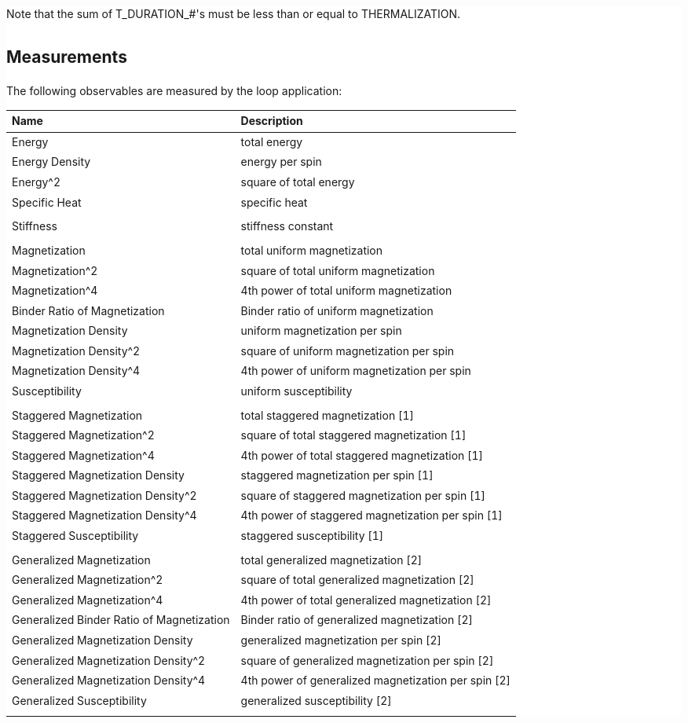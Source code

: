 Note that the sum of T\_DURATION\_\#'s must be less than or equal to THERMALIZATION.

## Measurements

The following observables are measured by the loop application:

| Name | Description |
|:-----|:------------|
| Energy | total energy |
| Energy Density | energy per spin |
| Energy^2 | square of total energy |
| Specific Heat | specific heat |
| | |
| Stiffness | stiffness constant |
| | |
| Magnetization | total uniform magnetization |
| Magnetization^2 | square of total uniform magnetization |
| Magnetization^4 | 4th power of total uniform magnetization |
| Binder Ratio of Magnetization | Binder ratio of uniform magnetization |
| Magnetization Density | uniform magnetization per spin |
| Magnetization Density^2 | square of uniform magnetization per spin |
| Magnetization Density^4 | 4th power of uniform magnetization per spin |
| Susceptibility | uniform susceptibility |
| | |
| Staggered Magnetization | total staggered magnetization [1] |
| Staggered Magnetization^2 | square of total staggered magnetization [1] |
| Staggered Magnetization^4 | 4th power of total staggered magnetization [1] |
| Staggered Magnetization Density | staggered magnetization per spin [1] |
| Staggered Magnetization Density^2 | square of staggered magnetization per spin [1] |
| Staggered Magnetization Density^4 | 4th power of staggered magnetization per spin [1] |
| Staggered Susceptibility | staggered susceptibility [1] |
| | |
| Generalized Magnetization | total generalized magnetization [2] |
| Generalized Magnetization^2 | square of total generalized magnetization [2] |
| Generalized Magnetization^4 | 4th power of total generalized magnetization [2] |
| Generalized Binder Ratio of Magnetization | Binder ratio of generalized magnetization [2] |
| Generalized Magnetization Density | generalized magnetization per spin [2] |
| Generalized Magnetization Density^2 | square of generalized magnetization per spin [2] |
| Generalized Magnetization Density^4 | 4th power of generalized magnetization per spin [2] |
| Generalized Susceptibility | generalized susceptibility [2] |
| | |
